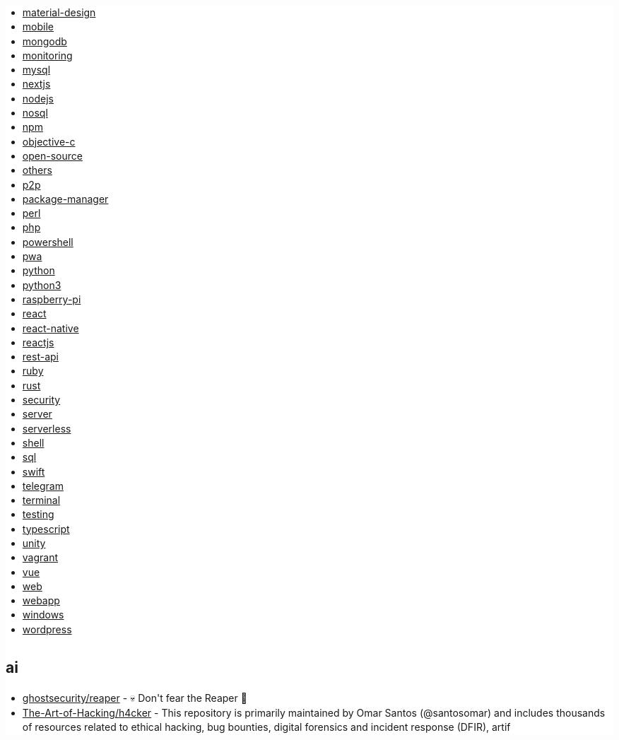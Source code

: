- [material-design](#material-design)
- [mobile](#mobile)
- [mongodb](#mongodb)
- [monitoring](#monitoring)
- [mysql](#mysql)
- [nextjs](#nextjs)
- [nodejs](#nodejs)
- [nosql](#nosql)
- [npm](#npm)
- [objective-c](#objective-c)
- [open-source](#open-source)
- [others](#others)
- [p2p](#p2p)
- [package-manager](#package-manager)
- [perl](#perl)
- [php](#php)
- [powershell](#powershell)
- [pwa](#pwa)
- [python](#python)
- [python3](#python3)
- [raspberry-pi](#raspberry-pi)
- [react](#react)
- [react-native](#react-native)
- [reactjs](#reactjs)
- [rest-api](#rest-api)
- [ruby](#ruby)
- [rust](#rust)
- [security](#security)
- [server](#server)
- [serverless](#serverless)
- [shell](#shell)
- [sql](#sql)
- [swift](#swift)
- [telegram](#telegram)
- [terminal](#terminal)
- [testing](#testing)
- [typescript](#typescript)
- [unity](#unity)
- [vagrant](#vagrant)
- [vue](#vue)
- [web](#web)
- [webapp](#webapp)
- [windows](#windows)
- [wordpress](#wordpress)

## ai 

- [ghostsecurity/reaper](https://github.com/ghostsecurity/reaper) - 💀 Don't fear the Reaper 👻
- [The-Art-of-Hacking/h4cker](https://github.com/The-Art-of-Hacking/h4cker) - This repository is primarily maintained by Omar Santos (@santosomar) and includes thousands of resources related to ethical hacking, bug bounties, digital forensics and incident response (DFIR), artif
